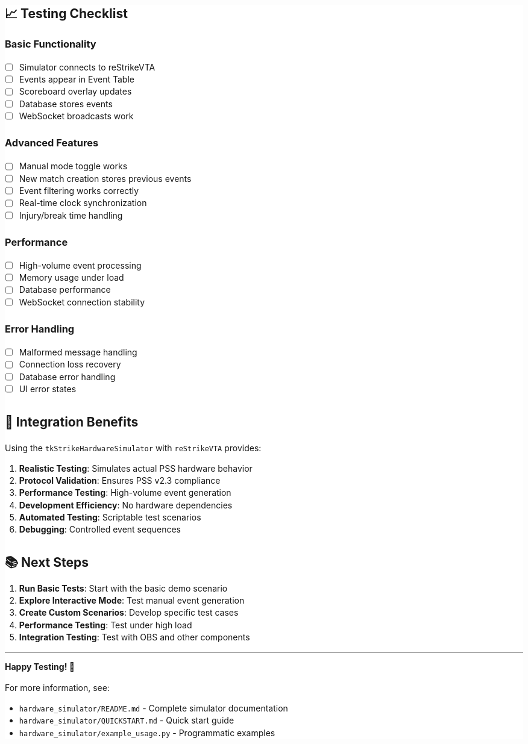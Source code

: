 ## 📈 Testing Checklist

### Basic Functionality
- [ ] Simulator connects to reStrikeVTA
- [ ] Events appear in Event Table
- [ ] Scoreboard overlay updates
- [ ] Database stores events
- [ ] WebSocket broadcasts work

### Advanced Features
- [ ] Manual mode toggle works
- [ ] New match creation stores previous events
- [ ] Event filtering works correctly
- [ ] Real-time clock synchronization
- [ ] Injury/break time handling

### Performance
- [ ] High-volume event processing
- [ ] Memory usage under load
- [ ] Database performance
- [ ] WebSocket connection stability

### Error Handling
- [ ] Malformed message handling
- [ ] Connection loss recovery
- [ ] Database error handling
- [ ] UI error states

## 🎯 Integration Benefits

Using the `tkStrikeHardwareSimulator` with `reStrikeVTA` provides:

1. **Realistic Testing**: Simulates actual PSS hardware behavior
2. **Protocol Validation**: Ensures PSS v2.3 compliance
3. **Performance Testing**: High-volume event generation
4. **Development Efficiency**: No hardware dependencies
5. **Automated Testing**: Scriptable test scenarios
6. **Debugging**: Controlled event sequences

## 📚 Next Steps

1. **Run Basic Tests**: Start with the basic demo scenario
2. **Explore Interactive Mode**: Test manual event generation
3. **Create Custom Scenarios**: Develop specific test cases
4. **Performance Testing**: Test under high load
5. **Integration Testing**: Test with OBS and other components

---

**Happy Testing! 🥋**

For more information, see:
- `hardware_simulator/README.md` - Complete simulator documentation
- `hardware_simulator/QUICKSTART.md` - Quick start guide
- `hardware_simulator/example_usage.py` - Programmatic examples 